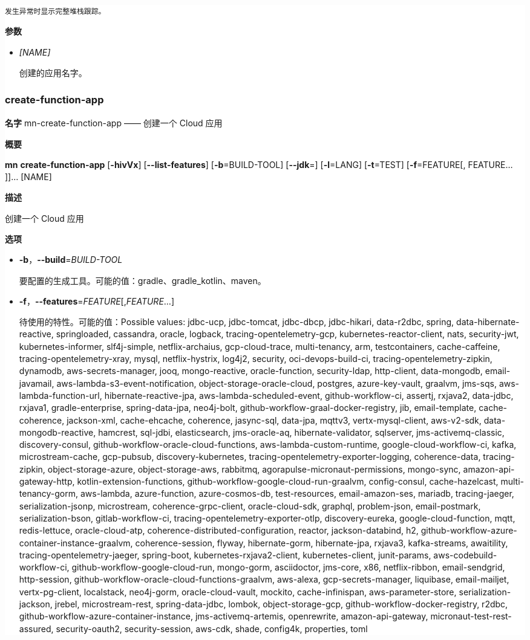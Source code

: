     发生异常时显示完整堆栈跟踪。

**参数**

- *[NAME]*

    创建的应用名字。

### create-function-app

**名字**
mn-create-function-app —— 创建一个 Cloud 应用

**概要**

**mn** **create-function-app** [**-hivVx**] [**--list-features**] [**-b**=BUILD-TOOL] [**--jdk**=<javaVersion>] [**-l**=LANG] [**-t**=TEST] [**-f**=FEATURE[, FEATURE…​]]…​ [NAME]

**描述**

创建一个 Cloud 应用

**选项**

- **-b**，**--build**=*BUILD-TOOL*

    要配置的生成工具。可能的值：gradle、gradle_kotlin、maven。

- **-f**，**--features**=*FEATURE*[,*FEATURE*…​]

    待使用的特性。可能的值：Possible values: jdbc-ucp, jdbc-tomcat, jdbc-dbcp, jdbc-hikari, data-r2dbc, spring, data-hibernate-reactive, springloaded, cassandra, oracle, logback, tracing-opentelemetry-gcp, kubernetes-reactor-client, nats, security-jwt, kubernetes-informer, slf4j-simple, netflix-archaius, gcp-cloud-trace, multi-tenancy, arm, testcontainers, cache-caffeine, tracing-opentelemetry-xray, mysql, netflix-hystrix, log4j2, security, oci-devops-build-ci, tracing-opentelemetry-zipkin, dynamodb, aws-secrets-manager, jooq, mongo-reactive, oracle-function, security-ldap, http-client, data-mongodb, email-javamail, aws-lambda-s3-event-notification, object-storage-oracle-cloud, postgres, azure-key-vault, graalvm, jms-sqs, aws-lambda-function-url, hibernate-reactive-jpa, aws-lambda-scheduled-event, github-workflow-ci, assertj, rxjava2, data-jdbc, rxjava1, gradle-enterprise, spring-data-jpa, neo4j-bolt, github-workflow-graal-docker-registry, jib, email-template, cache-coherence, jackson-xml, cache-ehcache, coherence, jasync-sql, data-jpa, mqttv3, vertx-mysql-client, aws-v2-sdk, data-mongodb-reactive, hamcrest, sql-jdbi, elasticsearch, jms-oracle-aq, hibernate-validator, sqlserver, jms-activemq-classic, discovery-consul, github-workflow-oracle-cloud-functions, aws-lambda-custom-runtime, google-cloud-workflow-ci, kafka, microstream-cache, gcp-pubsub, discovery-kubernetes, tracing-opentelemetry-exporter-logging, coherence-data, tracing-zipkin, object-storage-azure, object-storage-aws, rabbitmq, agorapulse-micronaut-permissions, mongo-sync, amazon-api-gateway-http, kotlin-extension-functions, github-workflow-google-cloud-run-graalvm, config-consul, cache-hazelcast, multi-tenancy-gorm, aws-lambda, azure-function, azure-cosmos-db, test-resources, email-amazon-ses, mariadb, tracing-jaeger, serialization-jsonp, microstream, coherence-grpc-client, oracle-cloud-sdk, graphql, problem-json, email-postmark, serialization-bson, gitlab-workflow-ci, tracing-opentelemetry-exporter-otlp, discovery-eureka, google-cloud-function, mqtt, redis-lettuce, oracle-cloud-atp, coherence-distributed-configuration, reactor, jackson-databind, h2, github-workflow-azure-container-instance-graalvm, coherence-session, flyway, hibernate-gorm, hibernate-jpa, rxjava3, kafka-streams, awaitility, tracing-opentelemetry-jaeger, spring-boot, kubernetes-rxjava2-client, kubernetes-client, junit-params, aws-codebuild-workflow-ci, github-workflow-google-cloud-run, mongo-gorm, asciidoctor, jms-core, x86, netflix-ribbon, email-sendgrid, http-session, github-workflow-oracle-cloud-functions-graalvm, aws-alexa, gcp-secrets-manager, liquibase, email-mailjet, vertx-pg-client, localstack, neo4j-gorm, oracle-cloud-vault, mockito, cache-infinispan, aws-parameter-store, serialization-jackson, jrebel, microstream-rest, spring-data-jdbc, lombok, object-storage-gcp, github-workflow-docker-registry, r2dbc, github-workflow-azure-container-instance, jms-activemq-artemis, openrewrite, amazon-api-gateway, micronaut-test-rest-assured, security-oauth2, security-session, aws-cdk, shade, config4k, properties, toml
